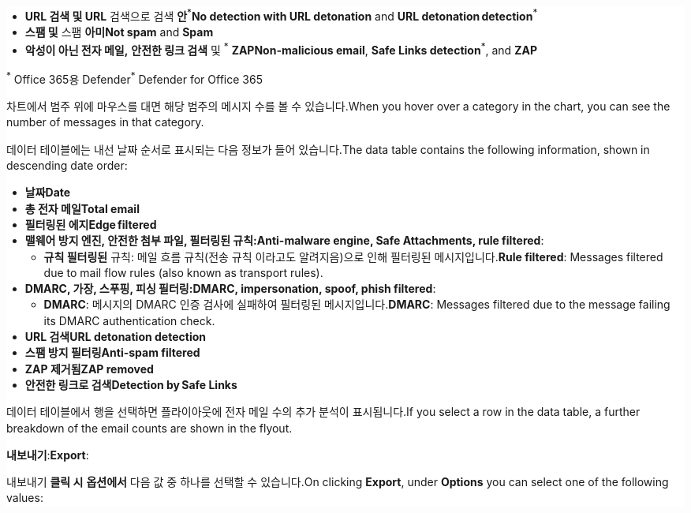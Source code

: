 - <span data-ttu-id="91409-349">**URL 검색 및 URL** 검색으로 검색 **안**<sup>\*</sup></span><span class="sxs-lookup"><span data-stu-id="91409-349">**No detection with URL detonation** and **URL detonation detection**<sup>\*</sup></span></span>
- <span data-ttu-id="91409-350">**스팸 및** 스팸  **아미**</span><span class="sxs-lookup"><span data-stu-id="91409-350">**Not spam** and  **Spam**</span></span>
- <span data-ttu-id="91409-351">**악성이 아닌 전자 메일,** **안전한 링크 검색** 및 <sup>\*</sup> **ZAP**</span><span class="sxs-lookup"><span data-stu-id="91409-351">**Non-malicious email**, **Safe Links detection**<sup>\*</sup>, and **ZAP**</span></span>

<span data-ttu-id="91409-352"><sup>\*</sup> Office 365용 Defender</span><span class="sxs-lookup"><span data-stu-id="91409-352"><sup>\*</sup> Defender for Office 365</span></span>

<span data-ttu-id="91409-353">차트에서 범주 위에 마우스를 대면 해당 범주의 메시지 수를 볼 수 있습니다.</span><span class="sxs-lookup"><span data-stu-id="91409-353">When you hover over a category in the chart, you can see the number of messages in that category.</span></span>

<span data-ttu-id="91409-354">데이터 테이블에는 내선 날짜 순서로 표시되는 다음 정보가 들어 있습니다.</span><span class="sxs-lookup"><span data-stu-id="91409-354">The data table contains the following information, shown in descending date order:</span></span>

- <span data-ttu-id="91409-355">**날짜**</span><span class="sxs-lookup"><span data-stu-id="91409-355">**Date**</span></span>
- <span data-ttu-id="91409-356">**총 전자 메일**</span><span class="sxs-lookup"><span data-stu-id="91409-356">**Total email**</span></span>
- <span data-ttu-id="91409-357">**필터링된 에지**</span><span class="sxs-lookup"><span data-stu-id="91409-357">**Edge filtered**</span></span>
- <span data-ttu-id="91409-358">**맬웨어 방지 엔진, 안전한 첨부 파일, 필터링된 규칙:**</span><span class="sxs-lookup"><span data-stu-id="91409-358">**Anti-malware engine, Safe Attachments, rule filtered**:</span></span>
  - <span data-ttu-id="91409-359">**규칙 필터링된** 규칙: 메일 흐름 규칙(전송 규칙 이라고도 알려지음)으로 인해 필터링된 메시지입니다.</span><span class="sxs-lookup"><span data-stu-id="91409-359">**Rule filtered**: Messages filtered due to  mail flow rules (also known as transport rules).</span></span>
- <span data-ttu-id="91409-360">**DMARC, 가장, 스푸핑, 피싱 필터링:**</span><span class="sxs-lookup"><span data-stu-id="91409-360">**DMARC, impersonation, spoof, phish filtered**:</span></span>
  - <span data-ttu-id="91409-361">**DMARC**: 메시지의 DMARC 인증 검사에 실패하여 필터링된 메시지입니다.</span><span class="sxs-lookup"><span data-stu-id="91409-361">**DMARC**: Messages filtered due to the message failing its DMARC authentication check.</span></span>
- <span data-ttu-id="91409-362">**URL 검색**</span><span class="sxs-lookup"><span data-stu-id="91409-362">**URL detonation detection**</span></span>
- <span data-ttu-id="91409-363">**스팸 방지 필터링**</span><span class="sxs-lookup"><span data-stu-id="91409-363">**Anti-spam filtered**</span></span>
- <span data-ttu-id="91409-364">**ZAP 제거됨**</span><span class="sxs-lookup"><span data-stu-id="91409-364">**ZAP removed**</span></span>
- <span data-ttu-id="91409-365">**안전한 링크로 검색**</span><span class="sxs-lookup"><span data-stu-id="91409-365">**Detection by Safe Links**</span></span>

<span data-ttu-id="91409-366">데이터 테이블에서 행을 선택하면 플라이아웃에 전자 메일 수의 추가 분석이 표시됩니다.</span><span class="sxs-lookup"><span data-stu-id="91409-366">If you select a row in the data table, a further breakdown of the email counts are shown in the flyout.</span></span>

<span data-ttu-id="91409-367">**내보내기**:</span><span class="sxs-lookup"><span data-stu-id="91409-367">**Export**:</span></span>

<span data-ttu-id="91409-368">내보내기 **클릭 시** **옵션에서** 다음 값 중 하나를 선택할 수 있습니다.</span><span class="sxs-lookup"><span data-stu-id="91409-368">On clicking **Export**, under **Options** you can select one of the following values:</span></span>
